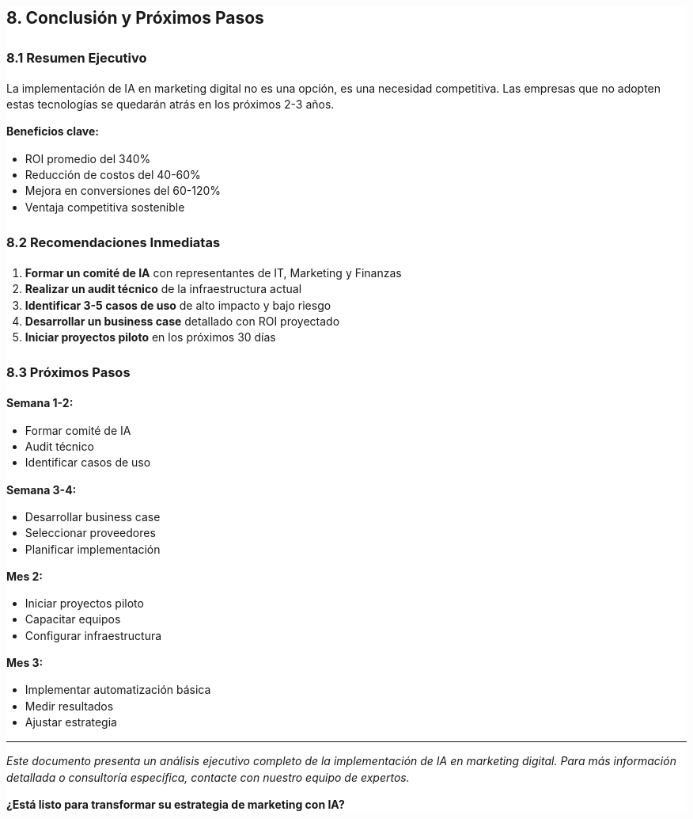 ## 8. Conclusión y Próximos Pasos

### 8.1 Resumen Ejecutivo

La implementación de IA en marketing digital no es una opción, es una necesidad competitiva. Las empresas que no adopten estas tecnologías se quedarán atrás en los próximos 2-3 años.

**Beneficios clave:**
- ROI promedio del 340%
- Reducción de costos del 40-60%
- Mejora en conversiones del 60-120%
- Ventaja competitiva sostenible

### 8.2 Recomendaciones Inmediatas

1. **Formar un comité de IA** con representantes de IT, Marketing y Finanzas
2. **Realizar un audit técnico** de la infraestructura actual
3. **Identificar 3-5 casos de uso** de alto impacto y bajo riesgo
4. **Desarrollar un business case** detallado con ROI proyectado
5. **Iniciar proyectos piloto** en los próximos 30 días

### 8.3 Próximos Pasos

**Semana 1-2:**
- Formar comité de IA
- Audit técnico
- Identificar casos de uso

**Semana 3-4:**
- Desarrollar business case
- Seleccionar proveedores
- Planificar implementación

**Mes 2:**
- Iniciar proyectos piloto
- Capacitar equipos
- Configurar infraestructura

**Mes 3:**
- Implementar automatización básica
- Medir resultados
- Ajustar estrategia

---

*Este documento presenta un análisis ejecutivo completo de la implementación de IA en marketing digital. Para más información detallada o consultoría específica, contacte con nuestro equipo de expertos.*

**¿Está listo para transformar su estrategia de marketing con IA?**

